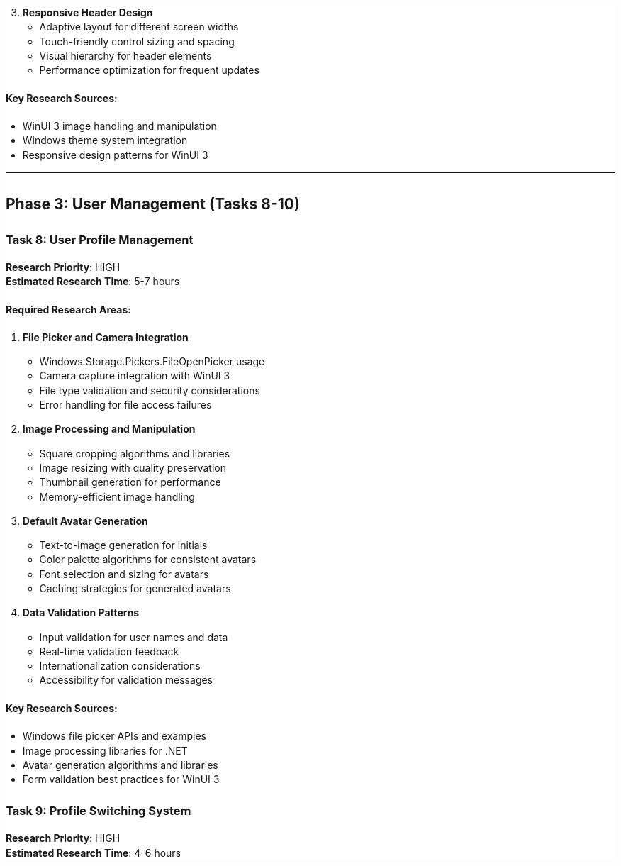 3. **Responsive Header Design**
   - Adaptive layout for different screen widths
   - Touch-friendly control sizing and spacing
   - Visual hierarchy for header elements
   - Performance optimization for frequent updates

#### Key Research Sources:
- WinUI 3 image handling and manipulation
- Windows theme system integration
- Responsive design patterns for WinUI 3

---

## Phase 3: User Management (Tasks 8-10)

### Task 8: User Profile Management
**Research Priority**: HIGH  
**Estimated Research Time**: 5-7 hours

#### Required Research Areas:

1. **File Picker and Camera Integration**
   - Windows.Storage.Pickers.FileOpenPicker usage
   - Camera capture integration with WinUI 3
   - File type validation and security considerations
   - Error handling for file access failures

2. **Image Processing and Manipulation**
   - Square cropping algorithms and libraries
   - Image resizing with quality preservation
   - Thumbnail generation for performance
   - Memory-efficient image handling

3. **Default Avatar Generation**
   - Text-to-image generation for initials
   - Color palette algorithms for consistent avatars
   - Font selection and sizing for avatars
   - Caching strategies for generated avatars

4. **Data Validation Patterns**
   - Input validation for user names and data
   - Real-time validation feedback
   - Internationalization considerations
   - Accessibility for validation messages

#### Key Research Sources:
- Windows file picker APIs and examples
- Image processing libraries for .NET
- Avatar generation algorithms and libraries
- Form validation best practices for WinUI 3

### Task 9: Profile Switching System
**Research Priority**: HIGH  
**Estimated Research Time**: 4-6 hours
